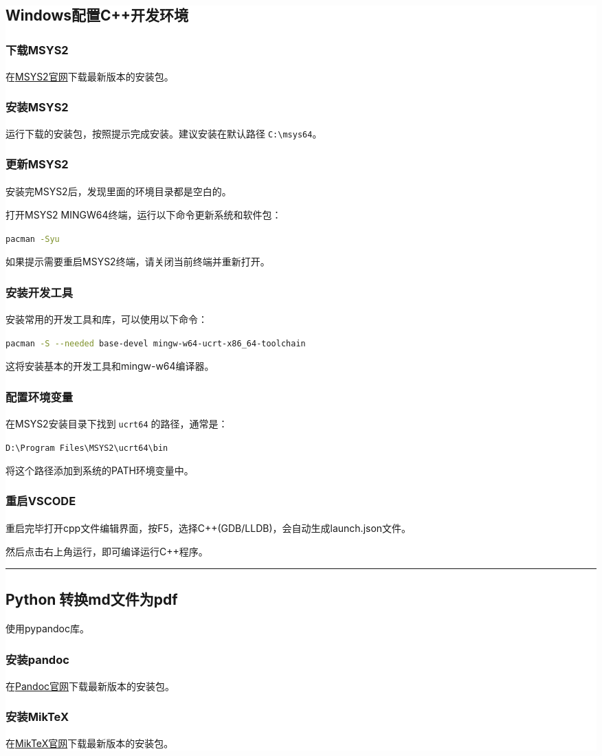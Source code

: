 ## Windows配置C++开发环境
### 下载MSYS2
在[MSYS2官网](https://www.msys2.org/)下载最新版本的安装包。
### 安装MSYS2
运行下载的安装包，按照提示完成安装。建议安装在默认路径 `C:\msys64`。
### 更新MSYS2
安装完MSYS2后，发现里面的环境目录都是空白的。

打开MSYS2 MINGW64终端，运行以下命令更新系统和软件包：

```bash
pacman -Syu
```

如果提示需要重启MSYS2终端，请关闭当前终端并重新打开。

### 安装开发工具
安装常用的开发工具和库，可以使用以下命令：

```bash
pacman -S --needed base-devel mingw-w64-ucrt-x86_64-toolchain
```

这将安装基本的开发工具和mingw-w64编译器。
### 配置环境变量
在MSYS2安装目录下找到 `ucrt64` 的路径，通常是：

```
D:\Program Files\MSYS2\ucrt64\bin
```

将这个路径添加到系统的PATH环境变量中。

### 重启VSCODE
重启完毕打开cpp文件编辑界面，按F5，选择C++(GDB/LLDB)，会自动生成launch.json文件。

然后点击右上角运行，即可编译运行C++程序。

---

## Python 转换md文件为pdf
使用pypandoc库。

### 安装pandoc


在[Pandoc官网](https://pandoc.org/installing.html)下载最新版本的安装包。

### 安装MikTeX

在[MikTeX官网](https://miktex.org/download)下载最新版本的安装包。
